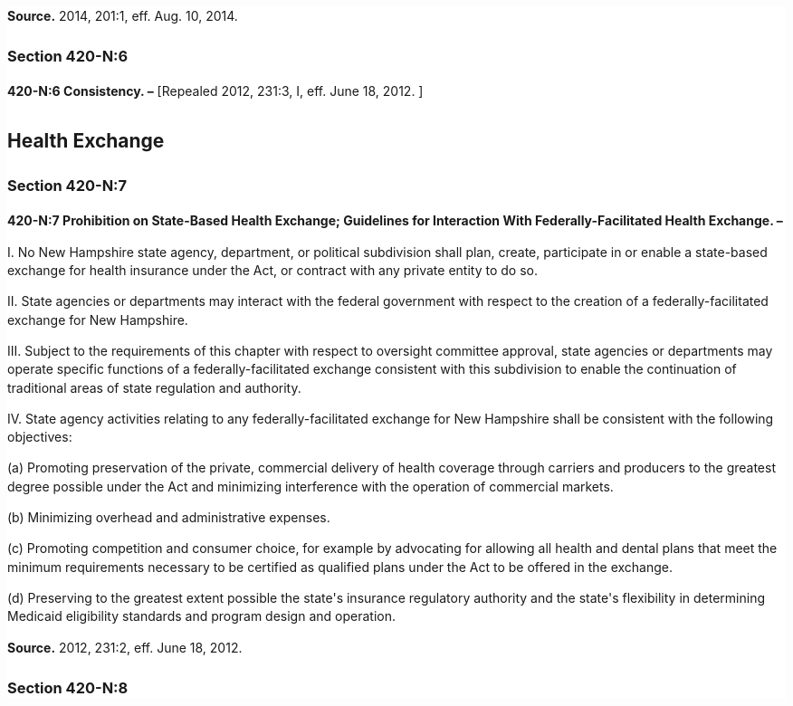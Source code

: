 **Source.** 2014, 201:1, eff. Aug. 10, 2014.

### Section 420-N:6

 **420-N:6 Consistency. –** 
                                             [Repealed 2012, 231:3, I, eff. June 18,
2012.
                                             ]

Health Exchange
---------------

### Section 420-N:7

 **420-N:7 Prohibition on State-Based Health Exchange; Guidelines for
Interaction With Federally-Facilitated Health Exchange. –**
                                             
 I. No New Hampshire state agency, department, or political
subdivision shall plan, create, participate in or enable a state-based
exchange for health insurance under the Act, or contract with any
private entity to do so.
                                             
 II. State agencies or departments may interact with the federal
government with respect to the creation of a federally-facilitated
exchange for New Hampshire.
                                             
 III. Subject to the requirements of this chapter with respect to
oversight committee approval, state agencies or departments may operate
specific functions of a federally-facilitated exchange consistent with
this subdivision to enable the continuation of traditional areas of
state regulation and authority.
                                             
 IV. State agency activities relating to any federally-facilitated
exchange for New Hampshire shall be consistent with the following
objectives:
                                             
 (a) Promoting preservation of the private, commercial delivery of
health coverage through carriers and producers to the greatest degree
possible under the Act and minimizing interference with the operation of
commercial markets.
                                             
 (b) Minimizing overhead and administrative expenses.
                                             
 (c) Promoting competition and consumer choice, for example by
advocating for allowing all health and dental plans that meet the
minimum requirements necessary to be certified as qualified plans under
the Act to be offered in the exchange.
                                             
 (d) Preserving to the greatest extent possible the state's
insurance regulatory authority and the state's flexibility in
determining Medicaid eligibility standards and program design and
operation.

**Source.** 2012, 231:2, eff. June 18, 2012.

### Section 420-N:8
